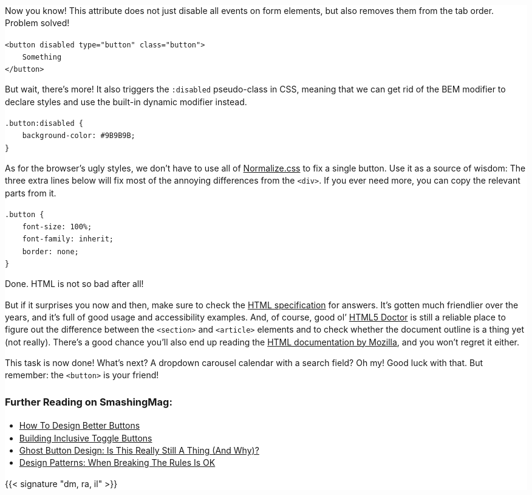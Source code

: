 Now you know! This attribute does not just disable all events on form elements, but also removes them from the tab order. Problem solved!

<pre><code class="language-html">&lt;button disabled type="button" class="button"&gt;
    Something
&lt;/button&gt;
</code></pre>

But wait, there’s more! It also triggers the `:disabled` pseudo-class in CSS, meaning that we can get rid of the BEM modifier to declare styles and use the built-in dynamic modifier instead.

<pre><code class="language-css">.button:disabled {
    background-color: #9B9B9B;
}
</code></pre>

As for the browser’s ugly styles, we don’t have to use all of [Normalize.css](https://github.com/necolas/normalize.css/blob/master/normalize.css) to fix a single button. Use it as a source of wisdom: The three extra lines below will fix most of the annoying differences from the `<div>`. If you ever need more, you can copy the relevant parts from it.

<pre><code class="language-css">.button {
    font-size: 100%;
    font-family: inherit;
    border: none;
}
</code></pre>

Done. HTML is not so bad after all!

But if it surprises you now and then, make sure to check the [HTML specification](https://w3c.github.io/html/) for answers. It’s gotten much friendlier over the years, and it’s full of good usage and accessibility examples. And, of course, good ol’ [HTML5 Doctor](https://html5doctor.com/) is still a reliable place to figure out the difference between the `<section>` and `<article>` elements and to check whether the document outline is a thing yet (not really). There’s a good chance you’ll also end up reading the [HTML documentation by Mozilla](https://developer.mozilla.org/en-US/docs/Web/HTML), and you won’t regret it either.

This task is now done! What’s next? A dropdown carousel calendar with a search field? Oh my! Good luck with that. But remember: the `<button>` is your friend!

### <span class="rh">Further Reading</span> on SmashingMag:

<ul>
<li><a title="Read 'How To Design Better Buttons'" href="https://www.smashingmagazine.com/2016/11/a-quick-guide-for-designing-better-buttons/" rel="bookmark">How To Design Better Buttons</a></li>
<li><a title="Read 'Building Inclusive Toggle Buttons'" href="https://www.smashingmagazine.com/2017/09/building-inclusive-toggle-buttons/" rel="bookmark">Building Inclusive Toggle Buttons</a></li>
<li><a title="Read 'Ghost Button Design: Is This Really Still A Thing (And Why)?'" href="https://www.smashingmagazine.com/2018/01/ghost-button-design/" rel="bookmark">Ghost Button Design: Is This Really Still A Thing (And Why)?</a></li>
<li><a title="Read 'Design Patterns: When Breaking The Rules Is OK'" href="https://www.smashingmagazine.com/2012/06/design-patterns-when-breaking-rules-ok/" rel="bookmark">Design Patterns: When Breaking The Rules Is OK</a></li>
</ul>

{{< signature "dm, ra, il" >}}
